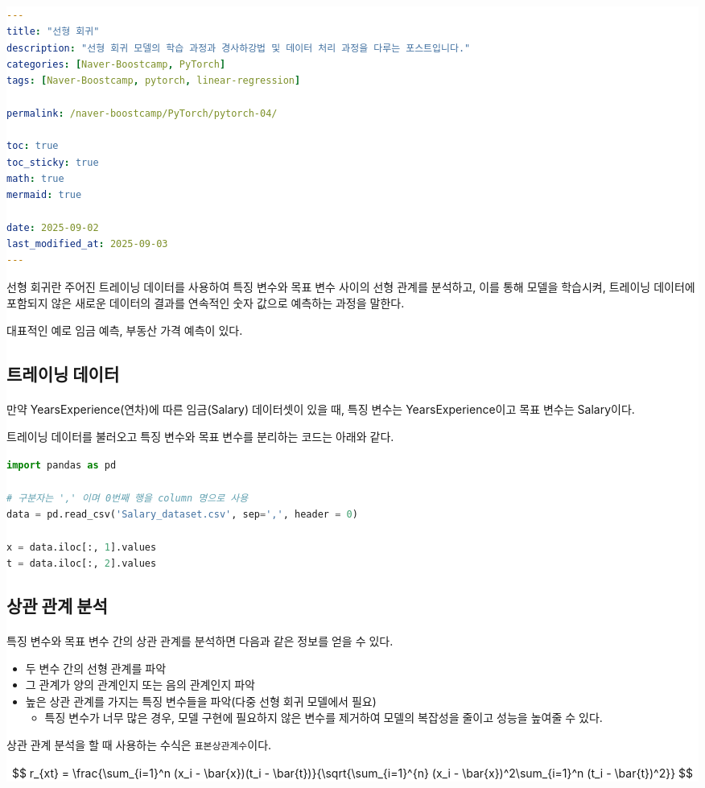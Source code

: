```yaml
---
title: "선형 회귀"
description: "선형 회귀 모델의 학습 과정과 경사하강법 및 데이터 처리 과정을 다루는 포스트입니다."
categories: [Naver-Boostcamp, PyTorch]
tags: [Naver-Boostcamp, pytorch, linear-regression]

permalink: /naver-boostcamp/PyTorch/pytorch-04/

toc: true
toc_sticky: true
math: true
mermaid: true

date: 2025-09-02
last_modified_at: 2025-09-03
---
```


선형 회귀란 주어진 트레이닝 데이터를 사용하여 특징 변수와 목표 변수 사이의 선형 관계를 분석하고, 이를 통해 모델을 학습시켜, 트레이닝 데이터에 포함되지 않은 새로운 데이터의 결과를 연속적인 숫자 값으로 예측하는 과정을 말한다.

대표적인 예로 임금 예측, 부동산 가격 예측이 있다.

## 트레이닝 데이터

만약 YearsExperience(연차)에 따른 임금(Salary) 데이터셋이 있을 때, 특징 변수는 YearsExperience이고 목표 변수는 Salary이다.

트레이닝 데이터를 불러오고 특징 변수와 목표 변수를 분리하는 코드는 아래와 같다.

```python
import pandas as pd

# 구분자는 ',' 이며 0번째 행을 column 명으로 사용
data = pd.read_csv('Salary_dataset.csv', sep=',', header = 0)   

x = data.iloc[:, 1].values
t = data.iloc[:, 2].values
```

## 상관 관계 분석

특징 변수와 목표 변수 간의 상관 관계를 분석하면 다음과 같은 정보를 얻을 수 있다.

- 두 변수 간의 선형 관계를 파악
- 그 관계가 양의 관계인지 또는 음의 관계인지 파악
- 높은 상관 관계를 가지는 특징 변수들을 파악(다중 선형 회귀 모델에서 필요)
    - 특징 변수가 너무 많은 경우, 모델 구현에 필요하지 않은 변수를 제거하여 모델의 복잡성을 줄이고 성능을 높여줄 수 있다.

상관 관계 분석을 할 때 사용하는 수식은 `표본상관계수`이다.

$$
r_{xt} = \frac{\sum_{i=1}^n (x_i - \bar{x})(t_i - \bar{t})}{\sqrt{\sum_{i=1}^{n} (x_i - \bar{x})^2\sum_{i=1}^n (t_i - \bar{t})^2}}
$$
